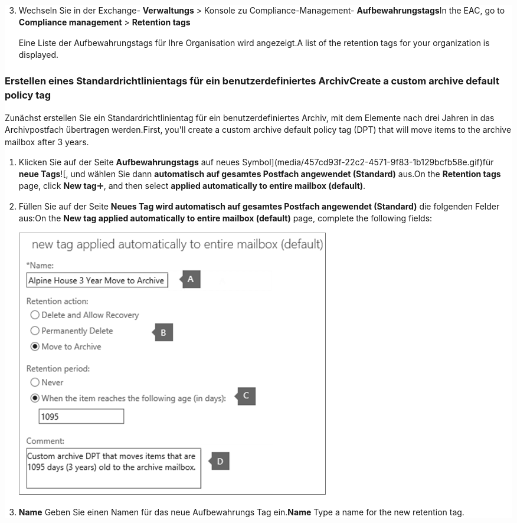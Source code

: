 3. <span data-ttu-id="4e4cd-173">Wechseln Sie in der Exchange- **Verwaltungs** \> Konsole zu Compliance-Management- **Aufbewahrungstags**</span><span class="sxs-lookup"><span data-stu-id="4e4cd-173">In the EAC, go to **Compliance management** \> **Retention tags**</span></span>
    
    <span data-ttu-id="4e4cd-174">Eine Liste der Aufbewahrungstags für Ihre Organisation wird angezeigt.</span><span class="sxs-lookup"><span data-stu-id="4e4cd-174">A list of the retention tags for your organization is displayed.</span></span>
    
### <a name="create-a-custom-archive-default-policy-tag"></a><span data-ttu-id="4e4cd-175">Erstellen eines Standardrichtlinientags für ein benutzerdefiniertes Archiv</span><span class="sxs-lookup"><span data-stu-id="4e4cd-175">Create a custom archive default policy tag</span></span>
  
<span data-ttu-id="4e4cd-176">Zunächst erstellen Sie ein Standardrichtlinientag für ein benutzerdefiniertes Archiv, mit dem Elemente nach drei Jahren in das Archivpostfach übertragen werden.</span><span class="sxs-lookup"><span data-stu-id="4e4cd-176">First, you'll create a custom archive default policy tag (DPT) that will move items to the archive mailbox after 3 years.</span></span> 
  
1. <span data-ttu-id="4e4cd-177">Klicken Sie auf der Seite **Aufbewahrungstags** auf neues Symbol](media/457cd93f-22c2-4571-9f83-1b129bcfb58e.gif)für **neue Tags**![, und wählen Sie dann **automatisch auf gesamtes Postfach angewendet (Standard)** aus.</span><span class="sxs-lookup"><span data-stu-id="4e4cd-177">On the **Retention tags** page, click **New tag**![New icon](media/457cd93f-22c2-4571-9f83-1b129bcfb58e.gif), and then select **applied automatically to entire mailbox (default)**.</span></span> 
    
2. <span data-ttu-id="4e4cd-178">Füllen Sie auf der Seite **Neues Tag wird automatisch auf gesamtes Postfach angewendet (Standard)** die folgenden Felder aus:</span><span class="sxs-lookup"><span data-stu-id="4e4cd-178">On the **New tag applied automatically to entire mailbox (default)** page, complete the following fields:</span></span> 
    
    ![Einstellungen zum Erstellen eines neuen Standardrichtlinientags für das Archiv](media/41c0a43c-9c72-44e0-8947-da0831896432.png)
  
1. <span data-ttu-id="4e4cd-180">**Name** Geben Sie einen Namen für das neue Aufbewahrungs Tag ein.</span><span class="sxs-lookup"><span data-stu-id="4e4cd-180">**Name** Type a name for the new retention tag.</span></span> 
    